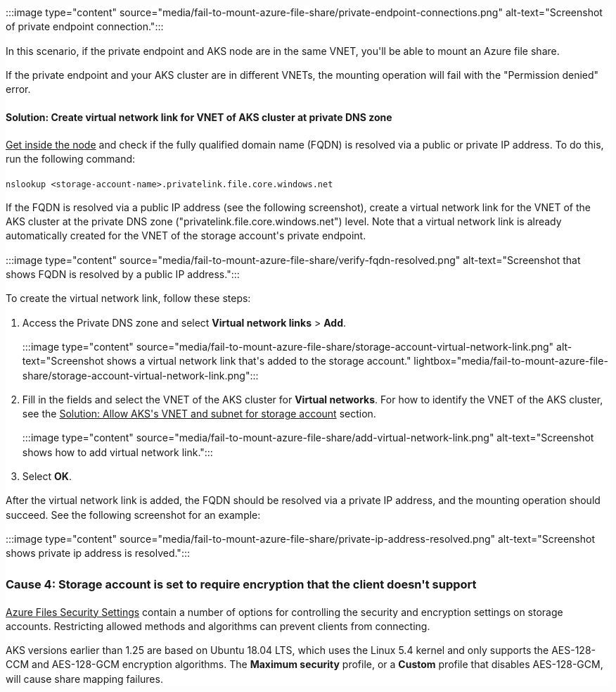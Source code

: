 :::image type="content" source="media/fail-to-mount-azure-file-share/private-endpoint-connections.png" alt-text="Screenshot of private endpoint connection.":::

In this scenario, if the private endpoint and AKS node are in the same VNET, you'll be able to mount an Azure file share.

If the private endpoint and your AKS cluster are in different VNETs, the mounting operation will fail with the "Permission denied" error.

#### Solution: Create virtual network link for VNET of AKS cluster at private DNS zone

[Get inside the node](/azure/aks/node-access) and check if the fully qualified domain name (FQDN) is resolved via a public or private IP address. To do this, run the following command:

```console
nslookup <storage-account-name>.privatelink.file.core.windows.net
```

If the FQDN is resolved via a public IP address (see the following screenshot), create a virtual network link for the VNET of the AKS cluster at the private DNS zone ("privatelink.file.core.windows.net") level. Note that a virtual network link is already automatically created for the VNET of the storage account's private endpoint.

:::image type="content" source="media/fail-to-mount-azure-file-share/verify-fqdn-resolved.png" alt-text="Screenshot that shows FQDN is resolved by a public IP address.":::

To create the virtual network link, follow these steps:

1. Access the Private DNS zone and select **Virtual network links** > **Add**.

    :::image type="content" source="media/fail-to-mount-azure-file-share/storage-account-virtual-network-link.png" alt-text="Screenshot shows a virtual network link that's added to the storage account." lightbox="media/fail-to-mount-azure-file-share/storage-account-virtual-network-link.png":::

2. Fill in the fields and select the VNET of the AKS cluster for **Virtual networks**. For how to identify the VNET of the AKS cluster, see the [Solution: Allow AKS's VNET and subnet for storage account](#solution-allow-akss-vnet-and-subnet-for-storage-account) section.

    :::image type="content" source="media/fail-to-mount-azure-file-share/add-virtual-network-link.png" alt-text="Screenshot shows how to add virtual network link.":::

3. Select **OK**.

After the virtual network link is added, the FQDN should be resolved via a private IP address, and the mounting operation should succeed. See the following screenshot for an example:

:::image type="content" source="media/fail-to-mount-azure-file-share/private-ip-address-resolved.png" alt-text="Screenshot shows private ip address is resolved.":::

### <a id="akssmbencryption"></a>Cause 4: Storage account is set to require encryption that the client doesn't support

[Azure Files Security Settings](/azure/storage/files/files-smb-protocol?tabs=azure-portal#smb-security-settings) contain a number of options for controlling the security and encryption settings on storage accounts. Restricting allowed methods and algorithms can prevent clients from connecting.

AKS versions earlier than 1.25 are based on Ubuntu 18.04 LTS, which uses the Linux 5.4 kernel and only supports the AES-128-CCM and AES-128-GCM encryption algorithms. The **Maximum security** profile, or a **Custom** profile that disables AES-128-GCM, will cause share mapping failures.
